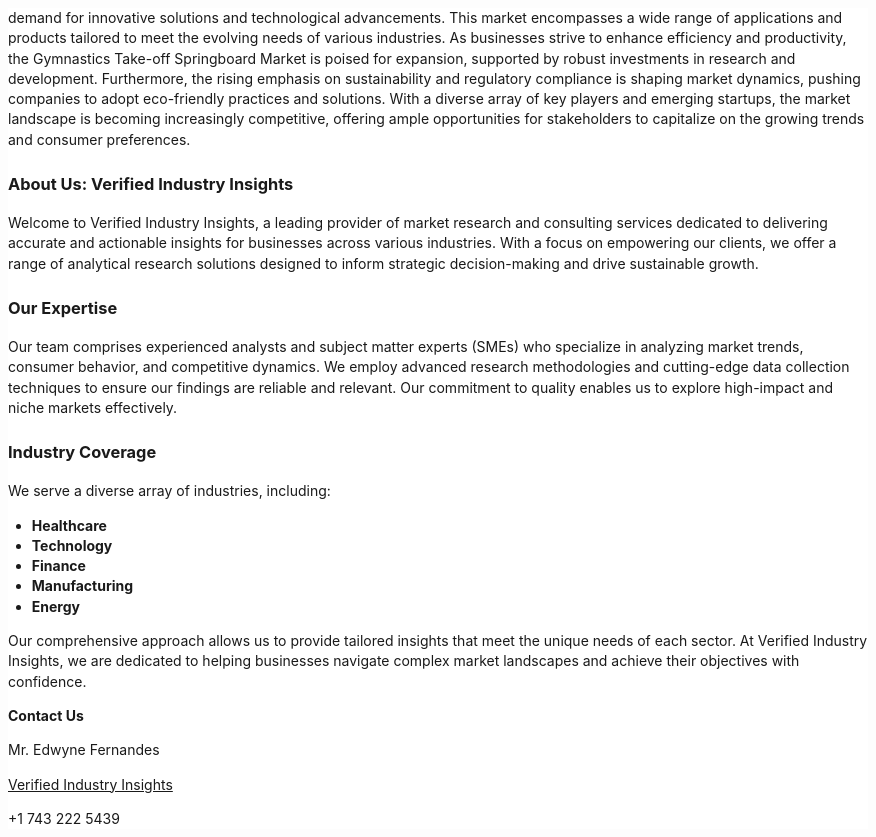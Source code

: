 demand for innovative solutions and technological advancements. This market encompasses a wide range of applications and products tailored to meet the evolving needs of various industries. As businesses strive to enhance efficiency and productivity, the Gymnastics Take-off Springboard Market is poised for expansion, supported by robust investments in research and development. Furthermore, the rising emphasis on sustainability and regulatory compliance is shaping market dynamics, pushing companies to adopt eco-friendly practices and solutions. With a diverse array of key players and emerging startups, the market landscape is becoming increasingly competitive, offering ample opportunities for stakeholders to capitalize on the growing trends and consumer preferences.</p><h3>About Us: Verified Industry Insights</h3><p>Welcome to Verified Industry Insights, a leading provider of market research and consulting services dedicated to delivering accurate and actionable insights for businesses across various industries. With a focus on empowering our clients, we offer a range of analytical research solutions designed to inform strategic decision-making and drive sustainable growth.</p><h3>Our Expertise</h3><p>Our team comprises experienced analysts and subject matter experts (SMEs) who specialize in analyzing market trends, consumer behavior, and competitive dynamics. We employ advanced research methodologies and cutting-edge data collection techniques to ensure our findings are reliable and relevant. Our commitment to quality enables us to explore high-impact and niche markets effectively.</p><h3>Industry Coverage</h3><p>We serve a diverse array of industries, including:</p><ul><li><strong>Healthcare</strong></li><li><strong>Technology</strong></li><li><strong>Finance</strong></li><li><strong>Manufacturing</strong></li><li><strong>Energy</strong></li></ul><p>Our comprehensive approach allows us to provide tailored insights that meet the unique needs of each sector. At Verified Industry Insights, we are dedicated to helping businesses navigate complex market landscapes and achieve their objectives with confidence.</p><p><strong>Contact Us</strong></p><p>Mr. Edwyne Fernandes</p><p><a href="https://www.verifiedindustryinsights.com/">Verified Industry Insights</a></p><p>+1 743 222 5439</p>
